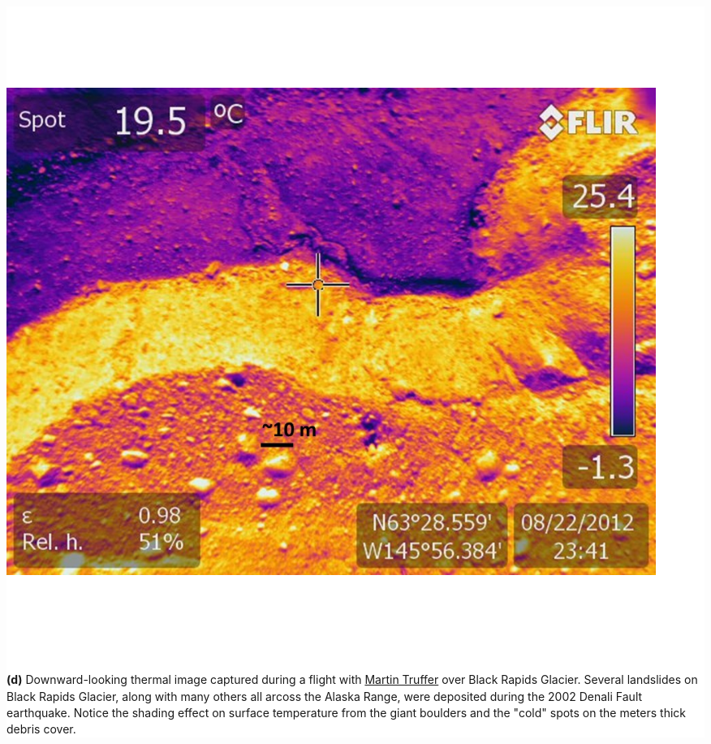 <img src="Slide8.JPG" width="800" height="800" />

**(d)** Downward-looking thermal image captured during a flight with [Martin Truffer](http://glacieradventures.blogspot.com/) over Black Rapids Glacier. Several landslides on Black Rapids Glacier, along with many others all arcoss the Alaska Range, were deposited during the 2002 Denali Fault earthquake. Notice the shading effect on surface temperature from the giant boulders and the "cold" spots on the meters thick debris cover. 
